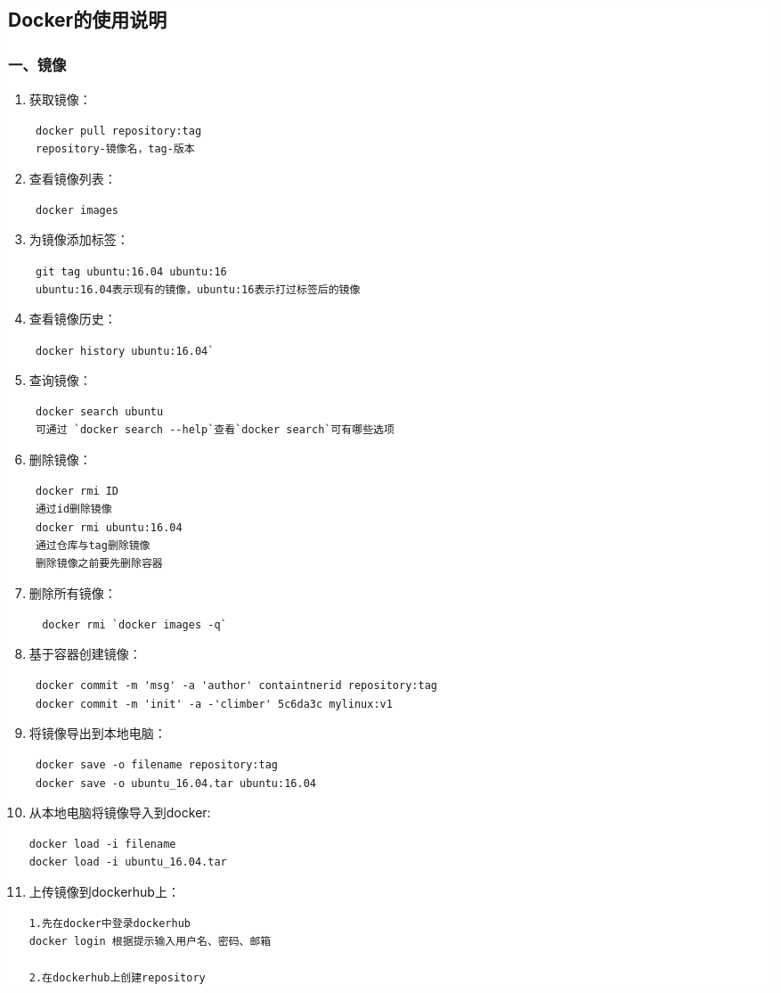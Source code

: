 ## Docker的使用说明 ##

### 一、镜像 ###

1. 获取镜像：
		
		docker pull repository:tag
		repository-镜像名，tag-版本

2. 查看镜像列表：

		docker images

3. 为镜像添加标签：
	
		git tag ubuntu:16.04 ubuntu:16 
		ubuntu:16.04表示现有的镜像，ubuntu:16表示打过标签后的镜像

4. 查看镜像历史：

	 	docker history ubuntu:16.04`

5. 查询镜像：

		docker search ubuntu 
		可通过 `docker search --help`查看`docker search`可有哪些选项

6. 删除镜像：
		
		docker rmi ID
		通过id删除镜像
		docker rmi ubuntu:16.04 
		通过仓库与tag删除镜像
		删除镜像之前要先删除容器

7. 删除所有镜像：
		
		 docker rmi `docker images -q`

8. 基于容器创建镜像：

		docker commit -m 'msg' -a 'author' containtnerid repository:tag
		docker commit -m 'init' -a -'climber' 5c6da3c mylinux:v1

9. 将镜像导出到本地电脑：

		docker save -o filename repository:tag
		docker save -o ubuntu_16.04.tar ubuntu:16.04

10. 从本地电脑将镜像导入到docker:

		docker load -i filename
		docker load -i ubuntu_16.04.tar

11. 上传镜像到dockerhub上：

		1.先在docker中登录dockerhub
		docker login 根据提示输入用户名、密码、邮箱
		
		2.在dockerhub上创建repository
